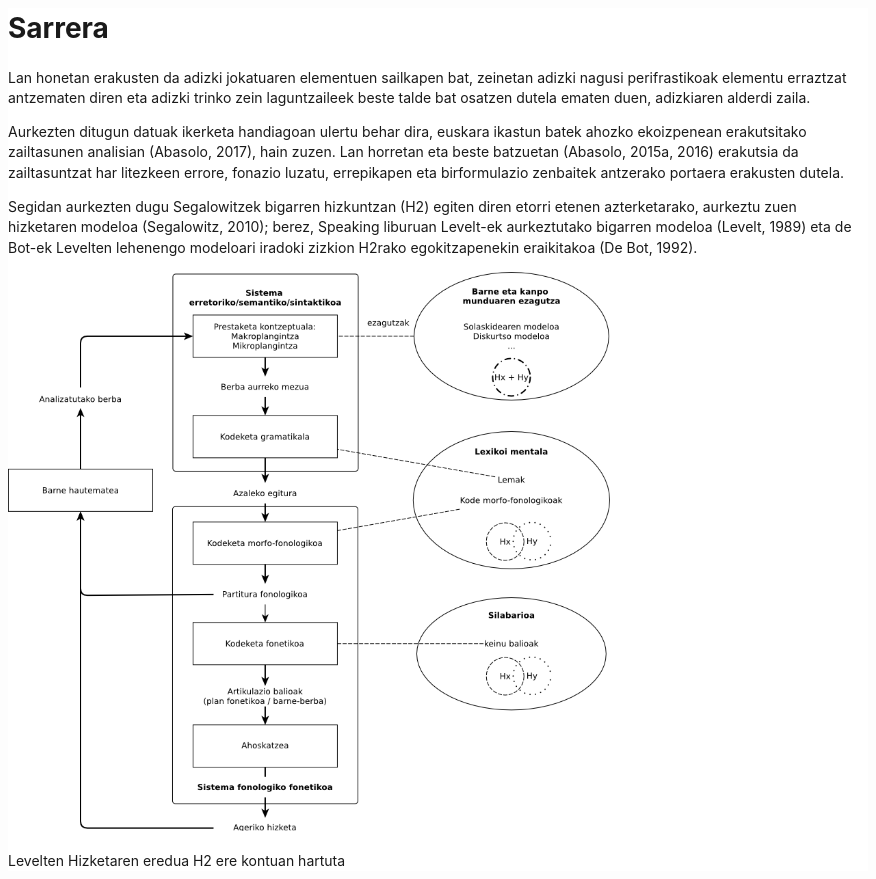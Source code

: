 Sarrera
=======

Lan honetan erakusten da adizki jokatuaren elementuen sailkapen bat, zeinetan adizki nagusi perifrastikoak elementu erraztzat antzematen diren eta adizki trinko zein laguntzaileek beste talde bat osatzen dutela ematen duen, adizkiaren alderdi zaila.

Aurkezten ditugun datuak ikerketa handiagoan ulertu behar dira, euskara ikastun batek ahozko ekoizpenean erakutsitako zailtasunen analisian (Abasolo, 2017), hain zuzen. Lan horretan eta beste batzuetan (Abasolo, 2015a, 2016) erakutsia da zailtasuntzat har litezkeen errore, fonazio luzatu, errepikapen eta birformulazio zenbaitek antzerako portaera erakusten dutela.

Segidan aurkezten dugu Segalowitzek bigarren hizkuntzan (H2) egiten diren etorri etenen azterketarako, aurkeztu zuen hizketaren modeloa (Segalowitz, 2010); berez, Speaking liburuan Levelt-ek aurkeztutako bigarren modeloa (Levelt, 1989) eta de Bot-ek Levelten lehenengo modeloari iradoki zizkion H2rako egokitzapenekin eraikitakoa (De Bot, 1992).

<img src="./grafikoak/Levelten_eredua_Nik-garden.png" alt="Levelten Hizketaren eredua H2 ere kontuan hartuta" width="70%" />
<p class="caption">
Levelten Hizketaren eredua H2 ere kontuan hartuta
</p>
